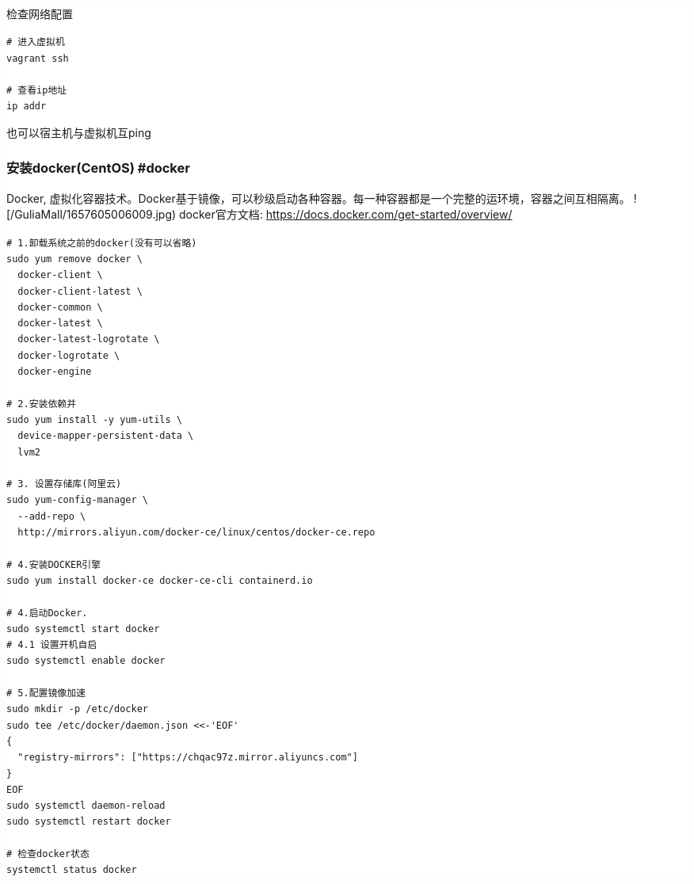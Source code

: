   检查网络配置
  ``` shell
  # 进入虚拟机
  vagrant ssh
  
  # 查看ip地址
  ip addr
  ```
  也可以宿主机与虚拟机互ping


### 安装docker(CentOS) #docker
Docker, 虚拟化容器技术。Docker基于镜像，可以秒级启动各种容器。每一种容器都是一个完整的运环境，容器之间互相隔离。
![/GuliaMall/1657605006009.jpg)
docker官方文档: https://docs.docker.com/get-started/overview/

``` shell
# 1.卸载系统之前的docker(没有可以省略)
sudo yum remove docker \
  docker-client \
  docker-client-latest \
  docker-common \
  docker-latest \
  docker-latest-logrotate \
  docker-logrotate \
  docker-engine

# 2.安装依赖并
sudo yum install -y yum-utils \
  device-mapper-persistent-data \
  lvm2

# 3. 设置存储库(阿里云)
sudo yum-config-manager \
  --add-repo \
  http://mirrors.aliyun.com/docker-ce/linux/centos/docker-ce.repo

# 4.安装DOCKER引擎
sudo yum install docker-ce docker-ce-cli containerd.io

# 4.启动Docker.
sudo systemctl start docker
# 4.1 设置开机自启
sudo systemctl enable docker

# 5.配置镜像加速
sudo mkdir -p /etc/docker
sudo tee /etc/docker/daemon.json <<-'EOF'
{
  "registry-mirrors": ["https://chqac97z.mirror.aliyuncs.com"]
}
EOF
sudo systemctl daemon-reload
sudo systemctl restart docker

# 检查docker状态
systemctl status docker
```
